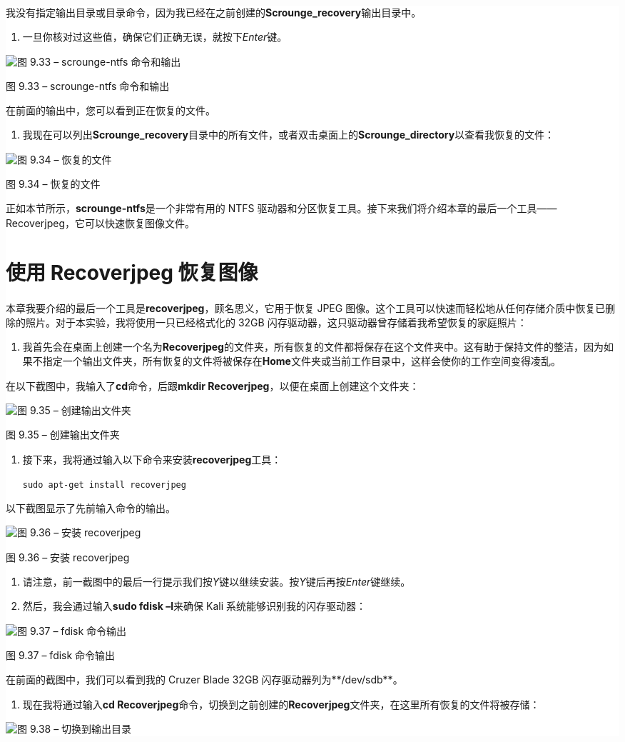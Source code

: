 我没有指定输出目录或目录命令，因为我已经在之前创建的**Scrounge_recovery**输出目录中。

1.  一旦你核对过这些值，确保它们正确无误，就按下*Enter*键。

![图 9.33 – scrounge-ntfs 命令和输出](img/Figure_9.33_B19441.jpg)

图 9.33 – scrounge-ntfs 命令和输出

在前面的输出中，您可以看到正在恢复的文件。

1.  我现在可以列出**Scrounge_recovery**目录中的所有文件，或者双击桌面上的**Scrounge_directory**以查看我恢复的文件：

![图 9.34 – 恢复的文件](img/Figure_9.34_B19441.jpg)

图 9.34 – 恢复的文件

正如本节所示，**scrounge-ntfs**是一个非常有用的 NTFS 驱动器和分区恢复工具。接下来我们将介绍本章的最后一个工具——Recoverjpeg，它可以快速恢复图像文件。

# 使用 Recoverjpeg 恢复图像

本章我要介绍的最后一个工具是**recoverjpeg**，顾名思义，它用于恢复 JPEG 图像。这个工具可以快速而轻松地从任何存储介质中恢复已删除的照片。对于本实验，我将使用一只已经格式化的 32GB 闪存驱动器，这只驱动器曾存储着我希望恢复的家庭照片：

1.  我首先会在桌面上创建一个名为**Recoverjpeg**的文件夹，所有恢复的文件都将保存在这个文件夹中。这有助于保持文件的整洁，因为如果不指定一个输出文件夹，所有恢复的文件将被保存在**Home**文件夹或当前工作目录中，这样会使你的工作空间变得凌乱。

在以下截图中，我输入了**cd**命令，后跟**mkdir Recoverjpeg**，以便在桌面上创建这个文件夹：

![图 9.35 – 创建输出文件夹](img/Figure_9.35_B19441.jpg)

图 9.35 – 创建输出文件夹

1.  接下来，我将通过输入以下命令来安装**recoverjpeg**工具：

    ```
    sudo apt-get install recoverjpeg
    ```

以下截图显示了先前输入命令的输出。

![图 9.36 – 安装 recoverjpeg](img/Figure_9.36_B19441.jpg)

图 9.36 – 安装 recoverjpeg

1.  请注意，前一截图中的最后一行提示我们按*Y*键以继续安装。按*Y*键后再按*Enter*键继续。

1.  然后，我会通过输入**sudo fdisk –l**来确保 Kali 系统能够识别我的闪存驱动器：

![图 9.37 – fdisk 命令输出](img/Figure_9.37_B19441.jpg)

图 9.37 – fdisk 命令输出

在前面的截图中，我们可以看到我的 Cruzer Blade 32GB 闪存驱动器列为**/dev/sdb**。

1.  现在我将通过输入**cd Recoverjpeg**命令，切换到之前创建的**Recoverjpeg**文件夹，在这里所有恢复的文件将被存储：

![图 9.38 – 切换到输出目录](img/Figure_9.38_B19441.jpg)

